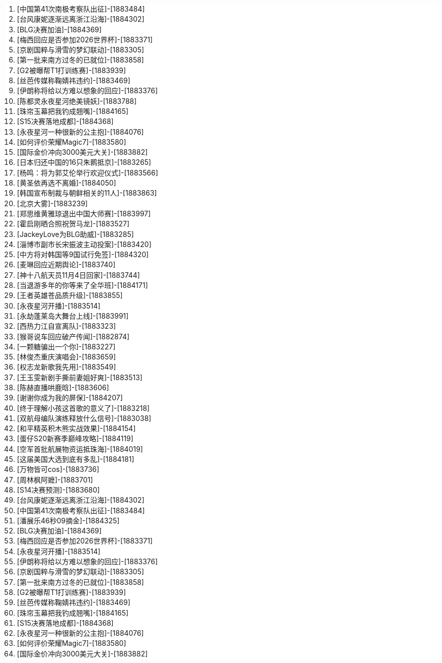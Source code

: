 1. [中国第41次南极考察队出征]-[1883484]
1. [台风康妮逐渐远离浙江沿海]-[1884302]
1. [BLG决赛加油]-[1884369]
1. [梅西回应是否参加2026世界杯]-[1883371]
1. [京剧国粹与滑雪的梦幻联动]-[1883305]
1. [第一批来南方过冬的已就位]-[1883858]
1. [G2被曝帮T1打训练赛]-[1883939]
1. [丝芭传媒称鞠婧祎违约]-[1883469]
1. [伊朗称将给以方难以想象的回应]-[1883376]
1. [陈都灵永夜星河绝美镜妖]-[1883788]
1. [珠帘玉幕把我钓成翘嘴]-[1884165]
1. [S15决赛落地成都]-[1884368]
1. [永夜星河一种很新的公主抱]-[1884076]
1. [如何评价荣耀Magic7]-[1883580]
1. [国际金价冲向3000美元大关]-[1883882]
1. [日本归还中国的16只朱鹮抵京]-[1883265]
1. [杨鸣：将为郭艾伦举行欢迎仪式]-[1883566]
1. [黄圣依再选不离婚]-[1884050]
1. [韩国宣布制裁与朝鲜相关的11人]-[1883863]
1. [北京大雾]-[1883239]
1. [郑思维黄雅琼退出中国大师赛]-[1883997]
1. [霍启刚晒合照祝贺马龙]-[1883527]
1. [JackeyLove为BLG助威]-[1883285]
1. [淄博市副市长宋振波主动投案]-[1883420]
1. [中方将对韩国等9国试行免签]-[1884320]
1. [麦琳回应近期舆论]-[1883740]
1. [神十八航天员11月4日回家]-[1883744]
1. [当退游多年的你等来了全华班]-[1884171]
1. [王者英雄苍品质升级]-[1883855]
1. [永夜星河开播]-[1883514]
1. [永劫蓬莱岛大舞台上线]-[1883991]
1. [西热力江自宣离队]-[1883323]
1. [猴哥说车回应破产传闻]-[1882874]
1. [一颗糖骗出一个你]-[1883227]
1. [林俊杰重庆演唱会]-[1883659]
1. [权志龙新歌我先用]-[1883549]
1. [王玉雯新剧手撕前妻姐好爽]-[1883513]
1. [陈赫直播哄鹿晗]-[1883606]
1. [谢谢你成为我的屏保]-[1884207]
1. [终于理解小孩这首歌的意义了]-[1883218]
1. [双航母编队演练释放什么信号]-[1883038]
1. [和平精英积木熊实战效果]-[1884154]
1. [蛋仔S20新赛季巅峰攻略]-[1884119]
1. [空军首批航展物资运抵珠海]-[1884019]
1. [这届美国大选到底有多乱]-[1884181]
1. [万物皆可cos]-[1883736]
1. [周林枫阿嬷]-[1883701]
1. [S14决赛预测]-[1883680]
1. [台风康妮逐渐远离浙江沿海]-[1884302]
1. [中国第41次南极考察队出征]-[1883484]
1. [潘展乐46秒09摘金]-[1884325]
1. [BLG决赛加油]-[1884369]
1. [梅西回应是否参加2026世界杯]-[1883371]
1. [永夜星河开播]-[1883514]
1. [伊朗称将给以方难以想象的回应]-[1883376]
1. [京剧国粹与滑雪的梦幻联动]-[1883305]
1. [第一批来南方过冬的已就位]-[1883858]
1. [G2被曝帮T1打训练赛]-[1883939]
1. [丝芭传媒称鞠婧祎违约]-[1883469]
1. [珠帘玉幕把我钓成翘嘴]-[1884165]
1. [S15决赛落地成都]-[1884368]
1. [永夜星河一种很新的公主抱]-[1884076]
1. [如何评价荣耀Magic7]-[1883580]
1. [国际金价冲向3000美元大关]-[1883882]